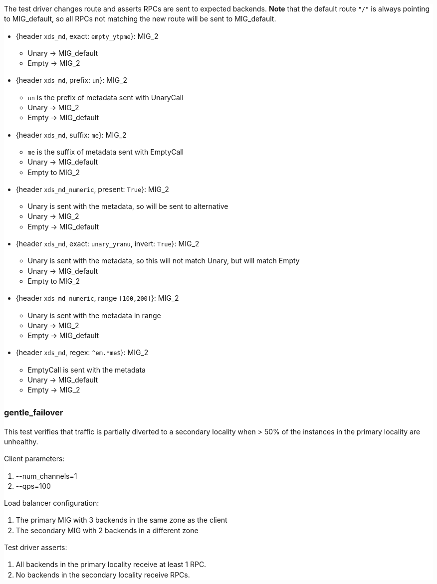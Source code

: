 The test driver changes route and asserts RPCs are sent to expected backends. **Note** that the default route `"/"` is always pointing to MIG_default, so all RPCs not matching the new route will be sent to MIG_default.

- {header `xds_md`, exact: `empty_ytpme`}: MIG_2
	- Unary -> MIG_default
	- Empty -> MIG_2

- {header `xds_md`, prefix: `un`}: MIG_2
	- `un` is the prefix of metadata sent with UnaryCall
	- Unary -> MIG_2
	- Empty -> MIG_default

- {header `xds_md`, suffix: `me`}: MIG_2
	- `me` is the suffix of metadata sent with EmptyCall
	- Unary -> MIG_default
	- Empty to MIG_2

- {header `xds_md_numeric`, present: `True`}: MIG_2
	- Unary is sent with the metadata, so will be sent to alternative
	- Unary -> MIG_2
	- Empty -> MIG_default

- {header `xds_md`, exact: `unary_yranu`, invert: `True`}: MIG_2
	- Unary is sent with the metadata, so this will not match Unary, but will match Empty
	- Unary -> MIG_default
	- Empty to MIG_2

- {header `xds_md_numeric`, range `[100,200]`}: MIG_2
	- Unary is sent with the metadata in range
	- Unary -> MIG_2
	- Empty -> MIG_default

- {header `xds_md`, regex: `^em.*me$`}: MIG_2
	- EmptyCall is sent with the metadata
	- Unary -> MIG_default
	- Empty -> MIG_2

### gentle_failover

This test verifies that traffic is partially diverted to a secondary locality
when > 50% of the instances in the primary locality are unhealthy.

Client parameters:

1.  --num_channels=1
1.  --qps=100

Load balancer configuration:

1.  The primary MIG with 3 backends in the same zone as the client
1.  The secondary MIG with 2 backends in a different zone

Test driver asserts:

1.  All backends in the primary locality receive at least 1 RPC.
1.  No backends in the secondary locality receive RPCs.
